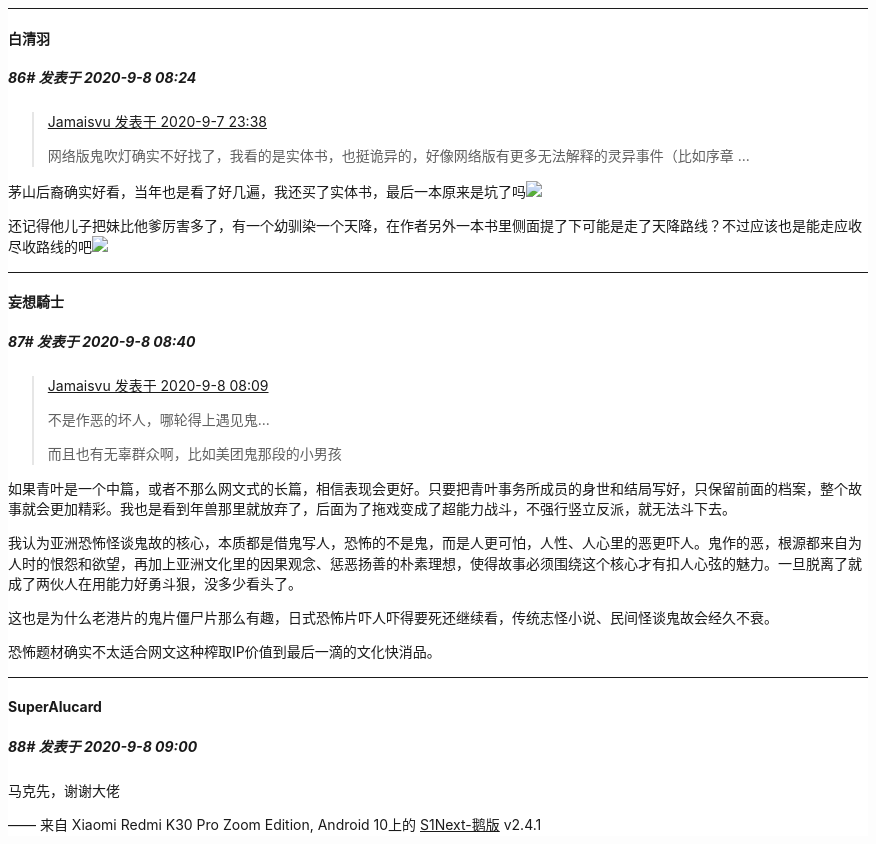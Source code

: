 *****

####  白清羽  
##### 86#       发表于 2020-9-8 08:24



<blockquote><a href="httphttps://bbs.saraba1st.com/2b/forum.php?mod=redirect&amp;goto=findpost&amp;pid=48670229&amp;ptid=1958575" target="_blank">Jamaisvu 发表于 2020-9-7 23:38</a>

网络版鬼吹灯确实不好找了，我看的是实体书，也挺诡异的，好像网络版有更多无法解释的灵异事件（比如序章 ...</blockquote>
茅山后裔确实好看，当年也是看了好几遍，我还买了实体书，最后一本原来是坑了吗<img src="https://static.saraba1st.com/image/smiley/face2017/067.png" referrerpolicy="no-referrer">


还记得他儿子把妹比他爹厉害多了，有一个幼驯染一个天降，在作者另外一本书里侧面提了下可能是走了天降路线？不过应该也是能走应收尽收路线的吧<img src="https://static.saraba1st.com/image/smiley/face2017/067.png" referrerpolicy="no-referrer">







*****

####  妄想騎士  
##### 87#       发表于 2020-9-8 08:40



<blockquote><a href="httphttps://bbs.saraba1st.com/2b/forum.php?mod=redirect&amp;goto=findpost&amp;pid=48671532&amp;ptid=1958575" target="_blank">Jamaisvu 发表于 2020-9-8 08:09</a>

不是作恶的坏人，哪轮得上遇见鬼...


而且也有无辜群众啊，比如美团鬼那段的小男孩</blockquote>
如果青叶是一个中篇，或者不那么网文式的长篇，相信表现会更好。只要把青叶事务所成员的身世和结局写好，只保留前面的档案，整个故事就会更加精彩。我也是看到年兽那里就放弃了，后面为了拖戏变成了超能力战斗，不强行竖立反派，就无法斗下去。


我认为亚洲恐怖怪谈鬼故的核心，本质都是借鬼写人，恐怖的不是鬼，而是人更可怕，人性、人心里的恶更吓人。鬼作的恶，根源都来自为人时的恨怨和欲望，再加上亚洲文化里的因果观念、惩恶扬善的朴素理想，使得故事必须围绕这个核心才有扣人心弦的魅力。一旦脱离了就成了两伙人在用能力好勇斗狠，没多少看头了。

这也是为什么老港片的鬼片僵尸片那么有趣，日式恐怖片吓人吓得要死还继续看，传统志怪小说、民间怪谈鬼故会经久不衰。

恐怖题材确实不太适合网文这种榨取IP价值到最后一滴的文化快消品。







*****

####  SuperAlucard  
##### 88#       发表于 2020-9-8 09:00




马克先，谢谢大佬

—— 来自 Xiaomi Redmi K30 Pro Zoom Edition, Android 10上的 [S1Next-鹅版](https://github.com/ykrank/S1-Next/releases) v2.4.1
